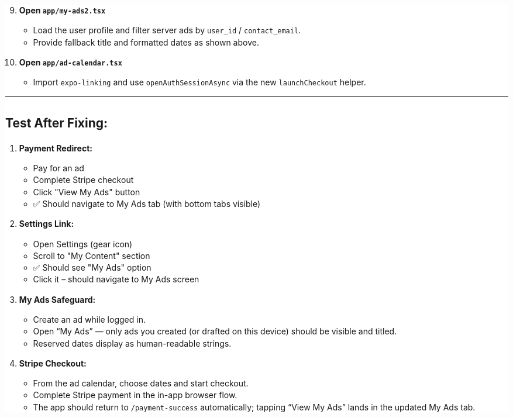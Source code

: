 9. **Open `app/my-ads2.tsx`**
   - Load the user profile and filter server ads by `user_id` / `contact_email`.
   - Provide fallback title and formatted dates as shown above.

10. **Open `app/ad-calendar.tsx`**
    - Import `expo-linking` and use `openAuthSessionAsync` via the new `launchCheckout` helper.

---

## Test After Fixing:

1. **Payment Redirect:**
   - Pay for an ad
   - Complete Stripe checkout
   - Click "View My Ads" button
   - ✅ Should navigate to My Ads tab (with bottom tabs visible)

2. **Settings Link:**
   - Open Settings (gear icon)
   - Scroll to "My Content" section
   - ✅ Should see "My Ads" option
   - Click it – should navigate to My Ads screen

3. **My Ads Safeguard:**
   - Create an ad while logged in.
   - Open “My Ads” — only ads you created (or drafted on this device) should be visible and titled.
   - Reserved dates display as human-readable strings.

4. **Stripe Checkout:**
   - From the ad calendar, choose dates and start checkout.
   - Complete Stripe payment in the in-app browser flow.
   - The app should return to `/payment-success` automatically; tapping “View My Ads” lands in the updated My Ads tab.
